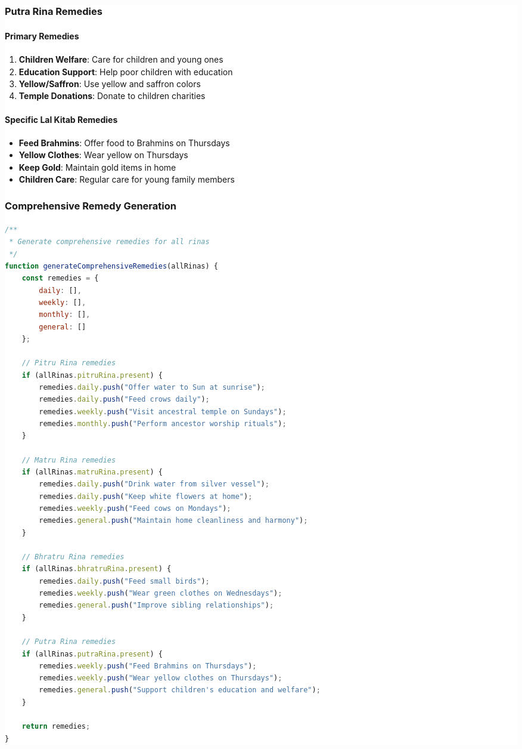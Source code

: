 ### Putra Rina Remedies

#### Primary Remedies
1. **Children Welfare**: Care for children and young ones
2. **Education Support**: Help poor children with education
3. **Yellow/Saffron**: Use yellow and saffron colors
4. **Temple Donations**: Donate to children charities

#### Specific Lal Kitab Remedies
- **Feed Brahmins**: Offer food to Brahmins on Thursdays
- **Yellow Clothes**: Wear yellow on Thursdays
- **Keep Gold**: Maintain gold items in home
- **Children Care**: Regular care for young family members

### Comprehensive Remedy Generation

```javascript
/**
 * Generate comprehensive remedies for all rinas
 */
function generateComprehensiveRemedies(allRinas) {
    const remedies = {
        daily: [],
        weekly: [],
        monthly: [],
        general: []
    };

    // Pitru Rina remedies
    if (allRinas.pitruRina.present) {
        remedies.daily.push("Offer water to Sun at sunrise");
        remedies.daily.push("Feed crows daily");
        remedies.weekly.push("Visit ancestral temple on Sundays");
        remedies.monthly.push("Perform ancestor worship rituals");
    }

    // Matru Rina remedies
    if (allRinas.matruRina.present) {
        remedies.daily.push("Drink water from silver vessel");
        remedies.daily.push("Keep white flowers at home");
        remedies.weekly.push("Feed cows on Mondays");
        remedies.general.push("Maintain home cleanliness and harmony");
    }

    // Bhratru Rina remedies
    if (allRinas.bhratruRina.present) {
        remedies.daily.push("Feed small birds");
        remedies.weekly.push("Wear green clothes on Wednesdays");
        remedies.general.push("Improve sibling relationships");
    }

    // Putra Rina remedies
    if (allRinas.putraRina.present) {
        remedies.weekly.push("Feed Brahmins on Thursdays");
        remedies.weekly.push("Wear yellow clothes on Thursdays");
        remedies.general.push("Support children's education and welfare");
    }

    return remedies;
}
```
